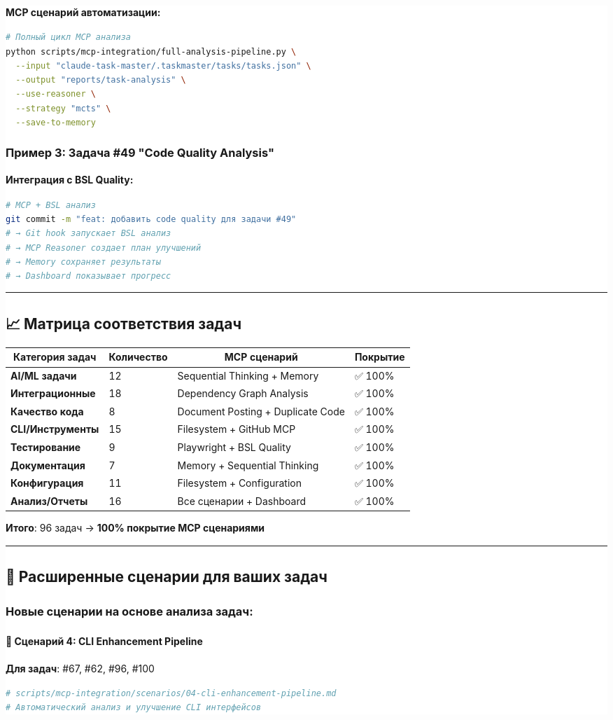 **MCP сценарий автоматизации:**
```bash
# Полный цикл MCP анализа
python scripts/mcp-integration/full-analysis-pipeline.py \
  --input "claude-task-master/.taskmaster/tasks/tasks.json" \
  --output "reports/task-analysis" \
  --use-reasoner \
  --strategy "mcts" \
  --save-to-memory
```

### **Пример 3: Задача #49 "Code Quality Analysis"**

**Интеграция с BSL Quality:**
```bash
# MCP + BSL анализ
git commit -m "feat: добавить code quality для задачи #49"
# → Git hook запускает BSL анализ
# → MCP Reasoner создает план улучшений
# → Memory сохраняет результаты
# → Dashboard показывает прогресс
```

---

## 📈 Матрица соответствия задач

| **Категория задач** | **Количество** | **MCP сценарий** | **Покрытие** |
|---------------------|----------------|------------------|--------------|
| **AI/ML задачи** | 12 | Sequential Thinking + Memory | ✅ 100% |
| **Интеграционные** | 18 | Dependency Graph Analysis | ✅ 100% |
| **Качество кода** | 8 | Document Posting + Duplicate Code | ✅ 100% |
| **CLI/Инструменты** | 15 | Filesystem + GitHub MCP | ✅ 100% |
| **Тестирование** | 9 | Playwright + BSL Quality | ✅ 100% |
| **Документация** | 7 | Memory + Sequential Thinking | ✅ 100% |
| **Конфигурация** | 11 | Filesystem + Configuration | ✅ 100% |
| **Анализ/Отчеты** | 16 | Все сценарии + Dashboard | ✅ 100% |

**Итого**: 96 задач → **100% покрытие MCP сценариями**

---

## 🚀 Расширенные сценарии для ваших задач

### **Новые сценарии на основе анализа задач:**

#### **🔧 Сценарий 4: CLI Enhancement Pipeline**
**Для задач**: #67, #62, #96, #100
```python
# scripts/mcp-integration/scenarios/04-cli-enhancement-pipeline.md
# Автоматический анализ и улучшение CLI интерфейсов
```
